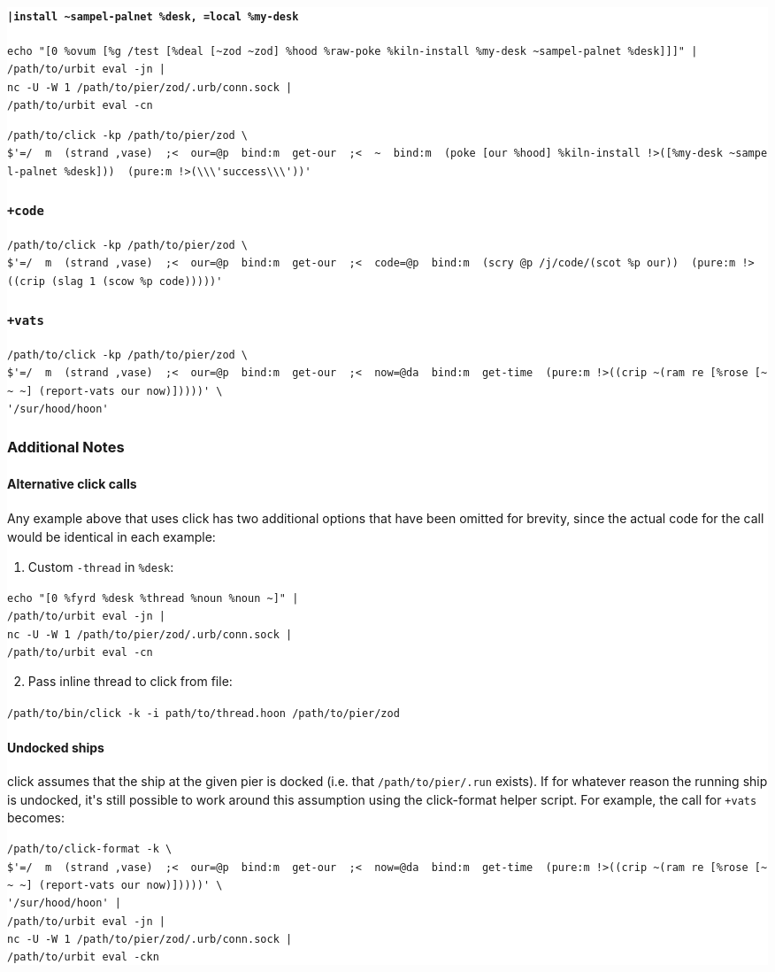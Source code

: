 #### `|install ~sampel-palnet %desk, =local %my-desk`

```
echo "[0 %ovum [%g /test [%deal [~zod ~zod] %hood %raw-poke %kiln-install %my-desk ~sampel-palnet %desk]]]" |
/path/to/urbit eval -jn |
nc -U -W 1 /path/to/pier/zod/.urb/conn.sock |
/path/to/urbit eval -cn
```
```
/path/to/click -kp /path/to/pier/zod \
$'=/  m  (strand ,vase)  ;<  our=@p  bind:m  get-our  ;<  ~  bind:m  (poke [our %hood] %kiln-install !>([%my-desk ~sampel-palnet %desk]))  (pure:m !>(\\\'success\\\'))'
```

### `+code`

```
/path/to/click -kp /path/to/pier/zod \
$'=/  m  (strand ,vase)  ;<  our=@p  bind:m  get-our  ;<  code=@p  bind:m  (scry @p /j/code/(scot %p our))  (pure:m !>((crip (slag 1 (scow %p code)))))'
```

### `+vats`

```
/path/to/click -kp /path/to/pier/zod \
$'=/  m  (strand ,vase)  ;<  our=@p  bind:m  get-our  ;<  now=@da  bind:m  get-time  (pure:m !>((crip ~(ram re [%rose [~ ~ ~] (report-vats our now)]))))' \
'/sur/hood/hoon'
```

### Additional Notes

#### Alternative click calls

Any example above that uses click has two additional options that have been
omitted for brevity, since the actual code for the call would be identical in
each example:

1. Custom `-thread` in `%desk`:
```
echo "[0 %fyrd %desk %thread %noun %noun ~]" |
/path/to/urbit eval -jn |
nc -U -W 1 /path/to/pier/zod/.urb/conn.sock |
/path/to/urbit eval -cn
```

2. Pass inline thread to click from file:
```
/path/to/bin/click -k -i path/to/thread.hoon /path/to/pier/zod
```

#### Undocked ships

click assumes that the ship at the given pier is docked (i.e. that
`/path/to/pier/.run` exists). If for whatever reason the running ship is
undocked, it's still possible to work around this assumption using the
click-format helper script. For example, the call for `+vats` becomes:
```
/path/to/click-format -k \
$'=/  m  (strand ,vase)  ;<  our=@p  bind:m  get-our  ;<  now=@da  bind:m  get-time  (pure:m !>((crip ~(ram re [%rose [~ ~ ~] (report-vats our now)]))))' \
'/sur/hood/hoon' |
/path/to/urbit eval -jn |
nc -U -W 1 /path/to/pier/zod/.urb/conn.sock |
/path/to/urbit eval -ckn
```
